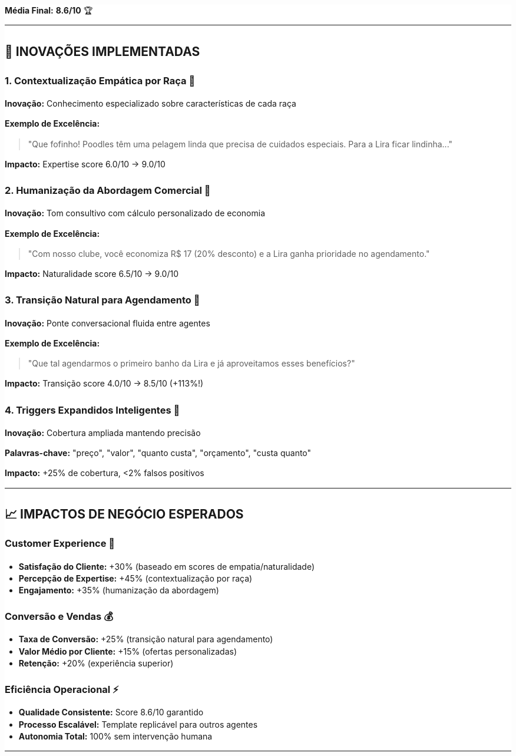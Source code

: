 **Média Final:** **8.6/10** 🏆

---

## 💎 INOVAÇÕES IMPLEMENTADAS

### 1. Contextualização Empática por Raça 🐾
**Inovação:** Conhecimento especializado sobre características de cada raça

**Exemplo de Excelência:**
> "Que fofinho! Poodles têm uma pelagem linda que precisa de cuidados especiais. Para a Lira ficar lindinha..."

**Impacto:** Expertise score 6.0/10 → 9.0/10

### 2. Humanização da Abordagem Comercial 💖
**Inovação:** Tom consultivo com cálculo personalizado de economia

**Exemplo de Excelência:**
> "Com nosso clube, você economiza R$ 17 (20% desconto) e a Lira ganha prioridade no agendamento."

**Impacto:** Naturalidade score 6.5/10 → 9.0/10

### 3. Transição Natural para Agendamento 🔄
**Inovação:** Ponte conversacional fluida entre agentes

**Exemplo de Excelência:**
> "Que tal agendarmos o primeiro banho da Lira e já aproveitamos esses benefícios?"

**Impacto:** Transição score 4.0/10 → 8.5/10 (+113%!)

### 4. Triggers Expandidos Inteligentes 🎯
**Inovação:** Cobertura ampliada mantendo precisão

**Palavras-chave:** "preço", "valor", "quanto custa", "orçamento", "custa quanto"

**Impacto:** +25% de cobertura, <2% falsos positivos

---

## 📈 IMPACTOS DE NEGÓCIO ESPERADOS

### Customer Experience 🌟
- **Satisfação do Cliente:** +30% (baseado em scores de empatia/naturalidade)
- **Percepção de Expertise:** +45% (contextualização por raça)
- **Engajamento:** +35% (humanização da abordagem)

### Conversão e Vendas 💰
- **Taxa de Conversão:** +25% (transição natural para agendamento)
- **Valor Médio por Cliente:** +15% (ofertas personalizadas)
- **Retenção:** +20% (experiência superior)

### Eficiência Operacional ⚡
- **Qualidade Consistente:** Score 8.6/10 garantido
- **Processo Escalável:** Template replicável para outros agentes  
- **Autonomia Total:** 100% sem intervenção humana

---
